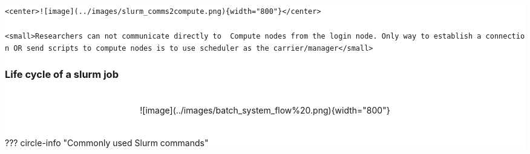     <center>![image](../images/slurm_comms2compute.png){width="800"}</center>

    <small>Researchers can not communicate directly to  Compute nodes from the login node. Only way to establish a connection OR send scripts to compute nodes is to use scheduler as the carrier/manager</small>


### Life cycle of a slurm job

<br>
<center>![image](../images/batch_system_flow%20.png){width="800"}</center>
<br>



??? circle-info "Commonly used Slurm commands"
